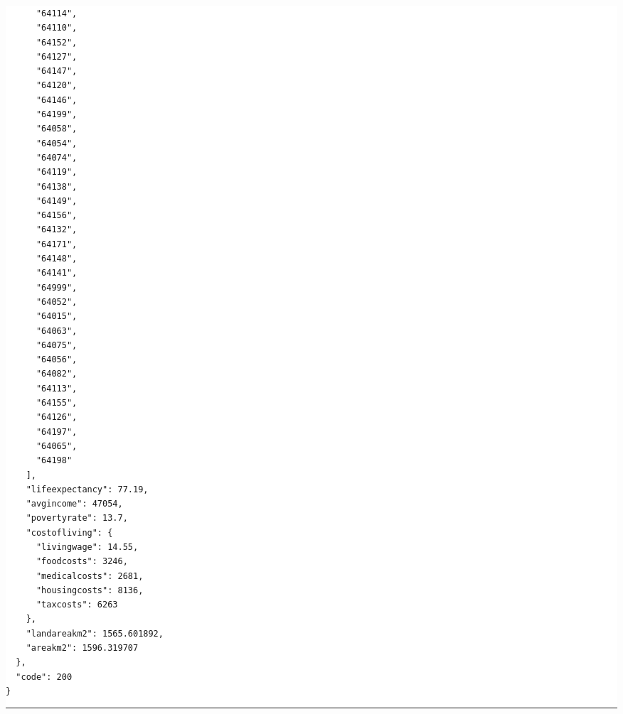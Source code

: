 ```
      "64114",
      "64110",
      "64152",
      "64127",
      "64147",
      "64120",
      "64146",
      "64199",
      "64058",
      "64054",
      "64074",
      "64119",
      "64138",
      "64149",
      "64156",
      "64132",
      "64171",
      "64148",
      "64141",
      "64999",
      "64052",
      "64015",
      "64063",
      "64075",
      "64056",
      "64082",
      "64113",
      "64155",
      "64126",
      "64197",
      "64065",
      "64198"
    ],
    "lifeexpectancy": 77.19,
    "avgincome": 47054,
    "povertyrate": 13.7,
    "costofliving": {
      "livingwage": 14.55,
      "foodcosts": 3246,
      "medicalcosts": 2681,
      "housingcosts": 8136,
      "taxcosts": 6263
    },
    "landareakm2": 1565.601892,
    "areakm2": 1596.319707
  },
  "code": 200
}
```

---
